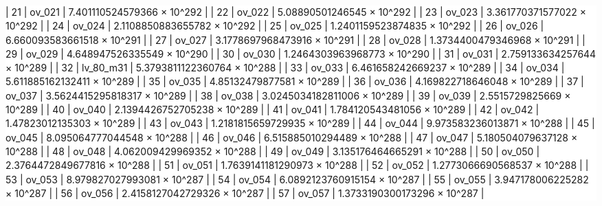 | 21 | ov_021 | 7.401110524579366 × 10^292 |
| 22 | ov_022 | 5.08890501246545 × 10^292 |
| 23 | ov_023 | 3.361770371577022 × 10^292 |
| 24 | ov_024 | 2.1108850883655782 × 10^292 |
| 25 | ov_025 | 1.2401159523874835 × 10^292 |
| 26 | ov_026 | 6.660093583661518 × 10^291 |
| 27 | ov_027 | 3.1778697968473916 × 10^291 |
| 28 | ov_028 | 1.3734400479346968 × 10^291 |
| 29 | ov_029 | 4.648947526335549 × 10^290 |
| 30 | ov_030 | 1.2464303963968773 × 10^290 |
| 31 | ov_031 | 2.759133634257644 × 10^289 |
| 32 | lv_80_m31 | 5.3793811122360764 × 10^288 |
| 33 | ov_033 | 6.461658242669237 × 10^289 |
| 34 | ov_034 | 5.611885162132411 × 10^289 |
| 35 | ov_035 | 4.85132479877581 × 10^289 |
| 36 | ov_036 | 4.169822718646048 × 10^289 |
| 37 | ov_037 | 3.5624415295818317 × 10^289 |
| 38 | ov_038 | 3.0245034182811006 × 10^289 |
| 39 | ov_039 | 2.5515729825669 × 10^289 |
| 40 | ov_040 | 2.1394426752705238 × 10^289 |
| 41 | ov_041 | 1.784120543481056 × 10^289 |
| 42 | ov_042 | 1.47823012135303 × 10^289 |
| 43 | ov_043 | 1.2181815659729935 × 10^289 |
| 44 | ov_044 | 9.973583236013871 × 10^288 |
| 45 | ov_045 | 8.095064777044548 × 10^288 |
| 46 | ov_046 | 6.515885010294489 × 10^288 |
| 47 | ov_047 | 5.180504079637128 × 10^288 |
| 48 | ov_048 | 4.062009429969352 × 10^288 |
| 49 | ov_049 | 3.135176464665291 × 10^288 |
| 50 | ov_050 | 2.3764472849677816 × 10^288 |
| 51 | ov_051 | 1.7639141181290973 × 10^288 |
| 52 | ov_052 | 1.2773066690568537 × 10^288 |
| 53 | ov_053 | 8.979827027993081 × 10^287 |
| 54 | ov_054 | 6.0892123760915154 × 10^287 |
| 55 | ov_055 | 3.947178006225282 × 10^287 |
| 56 | ov_056 | 2.4158127042729326 × 10^287 |
| 57 | ov_057 | 1.3733190300173296 × 10^287 |